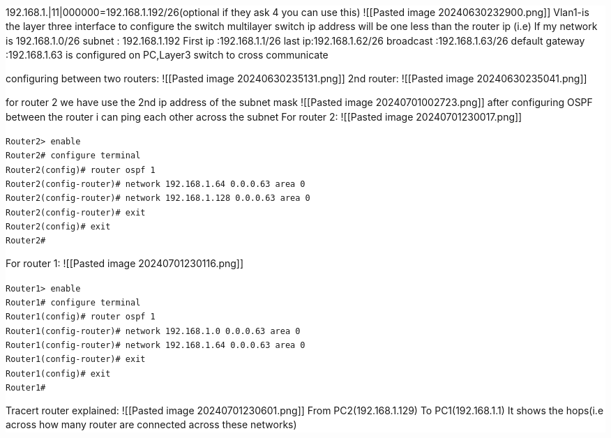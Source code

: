 192.168.1.|11|000000=192.168.1.192/26(optional if they ask 4 you can use this)
![[Pasted image 20240630232900.png]]
Vlan1-is the layer three interface to configure the switch
multilayer switch ip address will be one less than the router ip
(i.e) If my network is 192.168.1.0/26 
subnet : 192.168.1.192
First ip :192.168.1.1/26
last ip:192.168.1.62/26
broadcast :192.168.1.63/26
default gateway :192.168.1.63 is configured on PC,Layer3 switch to cross communicate

configuring between two routers:
![[Pasted image 20240630235131.png]]
2nd router:
![[Pasted image 20240630235041.png]]


for router 2 we have use the 2nd ip address of the subnet mask 
![[Pasted image 20240701002723.png]]
 after configuring OSPF between the router i can ping each other across the subnet
 For router 2:
 ![[Pasted image 20240701230017.png]]
 ```
Router2> enable
Router2# configure terminal
Router2(config)# router ospf 1
Router2(config-router)# network 192.168.1.64 0.0.0.63 area 0
Router2(config-router)# network 192.168.1.128 0.0.0.63 area 0
Router2(config-router)# exit
Router2(config)# exit
Router2#
```
 
 
 
 For router 1:
 ![[Pasted image 20240701230116.png]]
 ```
Router1> enable
Router1# configure terminal
Router1(config)# router ospf 1
Router1(config-router)# network 192.168.1.0 0.0.0.63 area 0
Router1(config-router)# network 192.168.1.64 0.0.0.63 area 0
Router1(config-router)# exit
Router1(config)# exit
Router1#
```
 Tracert router explained:
![[Pasted image 20240701230601.png]]
From PC2(192.168.1.129) To PC1(192.168.1.1)
It shows the hops(i.e across how many router are connected across these networks)
